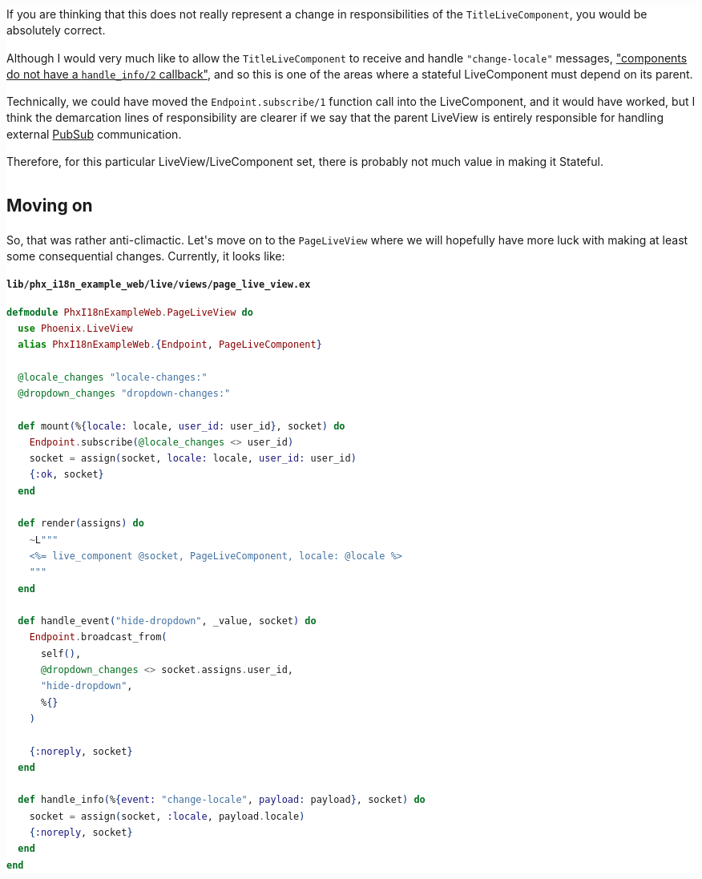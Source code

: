 If you are thinking that this does not really represent a change in
responsibilities of the `TitleLiveComponent`, you would be absolutely correct.

Although I would very much like to allow the `TitleLiveComponent` to receive and
handle `"change-locale"` messages, ["components do not have a `handle_info/2`
callback"][LiveComponent as the source of truth], and so this is one of the
areas where a stateful LiveComponent must depend on its parent.

Technically, we could have moved the `Endpoint.subscribe/1` function call into
the LiveComponent, and it would have worked, but I think the demarcation lines
of responsibility are clearer if we say that the parent LiveView is entirely
responsible for handling external [PubSub][Phoenix PubSub] communication.

Therefore, for this particular LiveView/LiveComponent set, there is probably not
much value in making it Stateful.

## Moving on

So, that was rather anti-climactic. Let's move on to the `PageLiveView` where
we will hopefully have more luck with making at least some consequential
changes.  Currently, it looks like:

**`lib/phx_i18n_example_web/live/views/page_live_view.ex`**

```elixir
defmodule PhxI18nExampleWeb.PageLiveView do
  use Phoenix.LiveView
  alias PhxI18nExampleWeb.{Endpoint, PageLiveComponent}

  @locale_changes "locale-changes:"
  @dropdown_changes "dropdown-changes:"

  def mount(%{locale: locale, user_id: user_id}, socket) do
    Endpoint.subscribe(@locale_changes <> user_id)
    socket = assign(socket, locale: locale, user_id: user_id)
    {:ok, socket}
  end

  def render(assigns) do
    ~L"""
    <%= live_component @socket, PageLiveComponent, locale: @locale %>
    """
  end

  def handle_event("hide-dropdown", _value, socket) do
    Endpoint.broadcast_from(
      self(),
      @dropdown_changes <> socket.assigns.user_id,
      "hide-dropdown",
      %{}
    )

    {:noreply, socket}
  end

  def handle_info(%{event: "change-locale", payload: payload}, socket) do
    socket = assign(socket, :locale, payload.locale)
    {:noreply, socket}
  end
end
```


[`05-liveview-fix` branch]: https://github.com/paulfioravanti/phx_i18n_example/tree/05-liveview-fix
[`06-live-stateless` branch]: https://github.com/paulfioravanti/phx_i18n_example/tree/06-live-stateless
[`07-live-stateful` branch]: https://github.com/paulfioravanti/phx_i18n_example/tree/07-live-stateful
[07-live-stateful and 08-live-stateful-0-6 diff]: https://github.com/paulfioravanti/phx_i18n_example/compare/07-live-stateful...08-live-stateful-0-6
[`08-live-stateful-0-6` branch]: https://github.com/paulfioravanti/phx_i18n_example/tree/08-live-stateful-0-6
[arity]: https://en.wikipedia.org/wiki/Arity
[I18n Application]: /assets/images/2020-01-27/i18n-application.gif "Internationalisation Application"
[Internationalisation with Phoenix LiveView]: https://www.paulfioravanti.com/blog/internationalisation-with-phoenix-liveview/
[Internationalisation with Phoenix Live Layouts]: https://www.paulfioravanti.com/blog/internationalisation-with-phoenix-live-layouts/
[Internationalization naming]: https://en.wikipedia.org/wiki/Internationalization_and_localization#Naming
[LiveComponent]: https://hexdocs.pm/phoenix_live_view/Phoenix.LiveComponent.html
[LiveComponent as the source of truth]: https://hexdocs.pm/phoenix_live_view/Phoenix.LiveComponent.html#module-livecomponent-as-the-source-of-truth
[LiveView 0.6 Installation instructions]: https://github.com/phoenixframework/phoenix_live_view/blob/924fe4aa53e690751cdc063883a356b7c8165f08/guides/introduction/installation.md
[LiveView version 0.6.0]: https://github.com/phoenixframework/phoenix_live_view/blob/master/CHANGELOG.md#deprecations
[Phoenix LiveView]: https://github.com/phoenixframework/phoenix_live_view
[`Phoenix.LiveView.Helpers.live_component/4`]: https://hexdocs.pm/phoenix_live_view/Phoenix.LiveView.Helpers.html#live_component/4
[Phoenix PubSub]: https://github.com/phoenixframework/phoenix_pubsub
[phx-i18n-06-live-stateless]: https://phx-i18n-06-live-stateless.herokuapp.com/
[phx-i18n-07-live-stateful]: https://phx-i18n-07-live-stateful.herokuapp.com/
[phx-i18n-08-live-stateful-0-6]: https://phx-i18n-08-live-stateful-0-6.herokuapp.com/
[phx_i18n_example]: https://github.com/paulfioravanti/phx_i18n_example
[`preload/1`]: https://hexdocs.pm/phoenix_live_view/Phoenix.LiveComponent.html#c:preload/1
[Preloading and update]: https://hexdocs.pm/phoenix_live_view/Phoenix.LiveComponent.html#module-preloading-and-update
[`send_update/2`]: https://hexdocs.pm/phoenix_live_view/Phoenix.LiveView.html#send_update/2
[Stateful Components]: https://hexdocs.pm/phoenix_live_view/Phoenix.LiveComponent.html#module-stateful-components-life-cycle
[Stateless Components]: https://hexdocs.pm/phoenix_live_view/Phoenix.LiveComponent.html#module-stateless-components-life-cycle
[Targeting Component Events]: https://hexdocs.pm/phoenix_live_view/Phoenix.LiveComponent.html#module-targeting-component-events